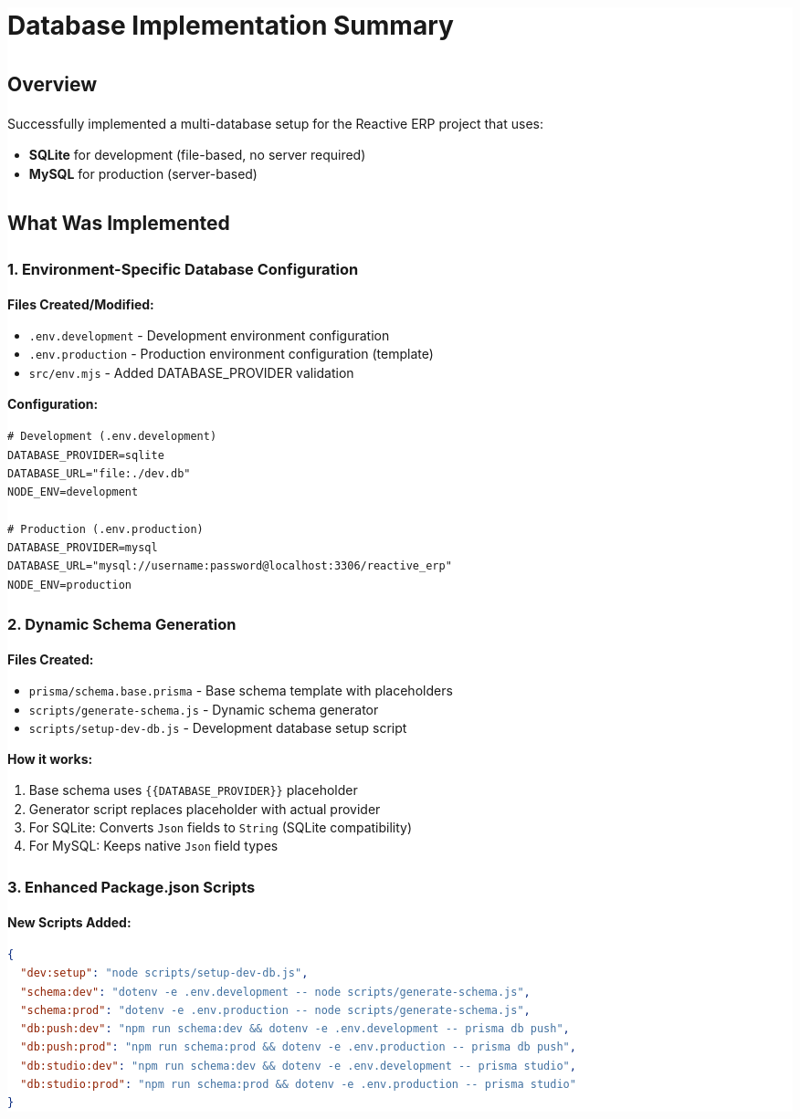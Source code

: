 # Database Implementation Summary

## Overview

Successfully implemented a multi-database setup for the Reactive ERP project that uses:
- **SQLite** for development (file-based, no server required)
- **MySQL** for production (server-based)

## What Was Implemented

### 1. Environment-Specific Database Configuration

**Files Created/Modified:**
- `.env.development` - Development environment configuration
- `.env.production` - Production environment configuration (template)
- `src/env.mjs` - Added DATABASE_PROVIDER validation

**Configuration:**
```env
# Development (.env.development)
DATABASE_PROVIDER=sqlite
DATABASE_URL="file:./dev.db"
NODE_ENV=development

# Production (.env.production)
DATABASE_PROVIDER=mysql
DATABASE_URL="mysql://username:password@localhost:3306/reactive_erp"
NODE_ENV=production
```

### 2. Dynamic Schema Generation

**Files Created:**
- `prisma/schema.base.prisma` - Base schema template with placeholders
- `scripts/generate-schema.js` - Dynamic schema generator
- `scripts/setup-dev-db.js` - Development database setup script

**How it works:**
1. Base schema uses `{{DATABASE_PROVIDER}}` placeholder
2. Generator script replaces placeholder with actual provider
3. For SQLite: Converts `Json` fields to `String` (SQLite compatibility)
4. For MySQL: Keeps native `Json` field types

### 3. Enhanced Package.json Scripts

**New Scripts Added:**
```json
{
  "dev:setup": "node scripts/setup-dev-db.js",
  "schema:dev": "dotenv -e .env.development -- node scripts/generate-schema.js",
  "schema:prod": "dotenv -e .env.production -- node scripts/generate-schema.js",
  "db:push:dev": "npm run schema:dev && dotenv -e .env.development -- prisma db push",
  "db:push:prod": "npm run schema:prod && dotenv -e .env.production -- prisma db push",
  "db:studio:dev": "npm run schema:dev && dotenv -e .env.development -- prisma studio",
  "db:studio:prod": "npm run schema:prod && dotenv -e .env.production -- prisma studio"
}
```
